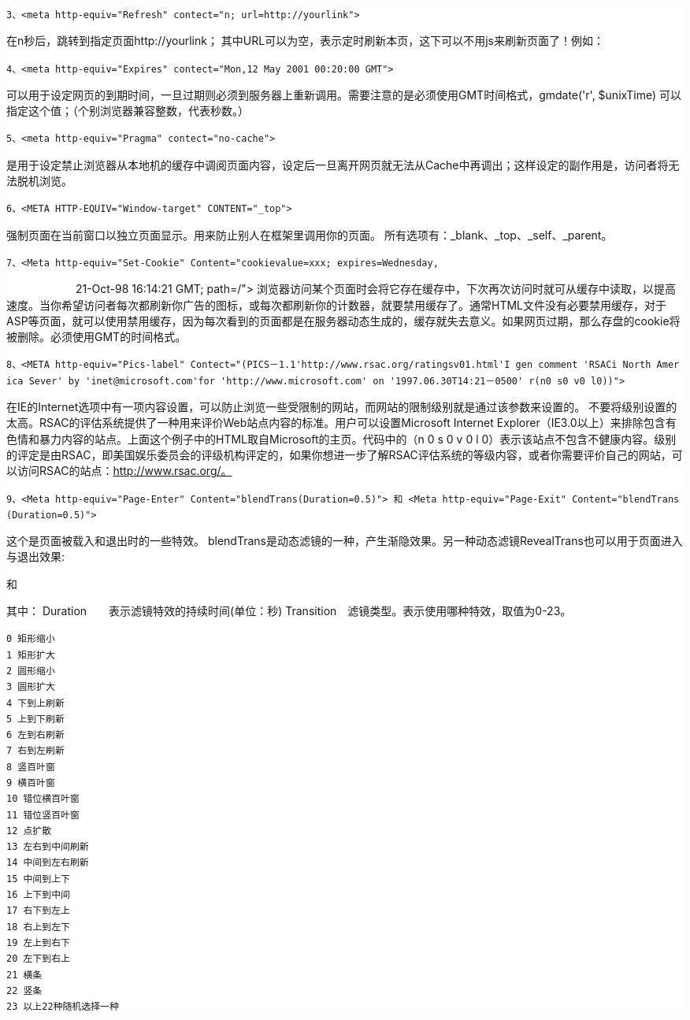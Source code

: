     3、<meta http-equiv="Refresh" contect="n; url=http://yourlink">
在n秒后，跳转到指定页面http://yourlink；
其中URL可以为空，表示定时刷新本页，这下可以不用js来刷新页面了！例如：
<Meta http-equiv="Refresh" Content="30">


    4、<meta http-equiv="Expires" contect="Mon,12 May 2001 00:20:00 GMT">
可以用于设定网页的到期时间，一旦过期则必须到服务器上重新调用。需要注意的是必须使用GMT时间格式，gmdate('r', $unixTime) 可以指定这个值；（个别浏览器兼容整数，代表秒数。）

    5、<meta http-equiv="Pragma" contect="no-cache">
是用于设定禁止浏览器从本地机的缓存中调阅页面内容，设定后一旦离开网页就无法从Cache中再调出；这样设定的副作用是，访问者将无法脱机浏览。

    6、<META HTTP-EQUIV="Window-target" CONTENT="_top">
强制页面在当前窗口以独立页面显示。用来防止别人在框架里调用你的页面。
所有选项有：_blank、_top、_self、_parent。

    7、<Meta http-equiv="Set-Cookie" Content="cookievalue=xxx; expires=Wednesday,
　　　　　　 21-Oct-98 16:14:21 GMT; path=/">
浏览器访问某个页面时会将它存在缓存中，下次再次访问时就可从缓存中读取，以提高速度。当你希望访问者每次都刷新你广告的图标，或每次都刷新你的计数器，就要禁用缓存了。通常HTML文件没有必要禁用缓存，对于ASP等页面，就可以使用禁用缓存，因为每次看到的页面都是在服务器动态生成的，缓存就失去意义。如果网页过期，那么存盘的cookie将被删除。必须使用GMT的时间格式。

    8、<META http-equiv="Pics-label" Contect="(PICS－1.1'http://www.rsac.org/ratingsv01.html'I gen comment 'RSACi North America Sever' by 'inet@microsoft.com'for 'http://www.microsoft.com' on '1997.06.30T14:21－0500' r(n0 s0 v0 l0))">
在IE的Internet选项中有一项内容设置，可以防止浏览一些受限制的网站，而网站的限制级别就是通过该参数来设置的。
不要将级别设置的太高。RSAC的评估系统提供了一种用来评价Web站点内容的标准。用户可以设置Microsoft Internet Explorer（IE3.0以上）来排除包含有色情和暴力内容的站点。上面这个例子中的HTML取自Microsoft的主页。代码中的（n 0 s 0 v 0 l 0）表示该站点不包含不健康内容。级别的评定是由RSAC，即美国娱乐委员会的评级机构评定的，如果你想进一步了解RSAC评估系统的等级内容，或者你需要评价自己的网站，可以访问RSAC的站点：http://www.rsac.org/。

    9、<Meta http-equiv="Page-Enter" Content="blendTrans(Duration=0.5)"> 和 <Meta http-equiv="Page-Exit" Content="blendTrans(Duration=0.5)">
这个是页面被载入和退出时的一些特效。
blendTrans是动态滤镜的一种，产生渐隐效果。另一种动态滤镜RevealTrans也可以用于页面进入与退出效果:

<Meta http-equiv="Page-Enter" Content="revealTrans(duration=x, transition=y)">

和

<Meta http-equiv="Page-Exit" Content="revealTrans(duration=x, transition=y)">

其中：
Duration　　表示滤镜特效的持续时间(单位：秒)
Transition　滤镜类型。表示使用哪种特效，取值为0-23。

	0 矩形缩小
	1 矩形扩大
	2 圆形缩小
	3 圆形扩大
	4 下到上刷新
	5 上到下刷新
	6 左到右刷新
	7 右到左刷新
	8 竖百叶窗
	9 横百叶窗
	10 错位横百叶窗
	11 错位竖百叶窗
	12 点扩散
	13 左右到中间刷新
	14 中间到左右刷新
	15 中间到上下
	16 上下到中间
	17 右下到左上
	18 右上到左下
	19 左上到右下
	20 左下到右上
	21 横条
	22 竖条
	23 以上22种随机选择一种
